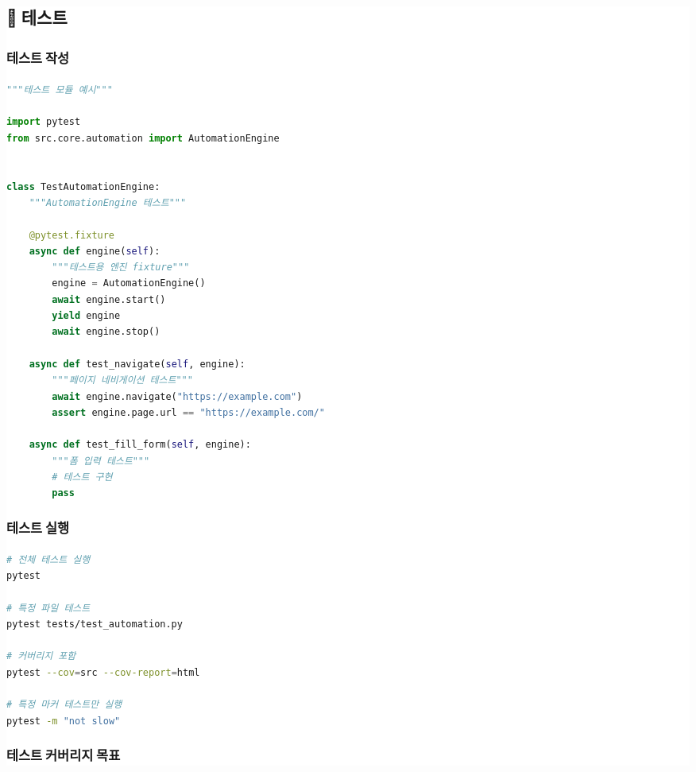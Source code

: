 ## 🧪 테스트

### 테스트 작성

```python
"""테스트 모듈 예시"""

import pytest
from src.core.automation import AutomationEngine


class TestAutomationEngine:
    """AutomationEngine 테스트"""
    
    @pytest.fixture
    async def engine(self):
        """테스트용 엔진 fixture"""
        engine = AutomationEngine()
        await engine.start()
        yield engine
        await engine.stop()
    
    async def test_navigate(self, engine):
        """페이지 네비게이션 테스트"""
        await engine.navigate("https://example.com")
        assert engine.page.url == "https://example.com/"
    
    async def test_fill_form(self, engine):
        """폼 입력 테스트"""
        # 테스트 구현
        pass
```

### 테스트 실행

```bash
# 전체 테스트 실행
pytest

# 특정 파일 테스트
pytest tests/test_automation.py

# 커버리지 포함
pytest --cov=src --cov-report=html

# 특정 마커 테스트만 실행
pytest -m "not slow"
```

### 테스트 커버리지 목표
